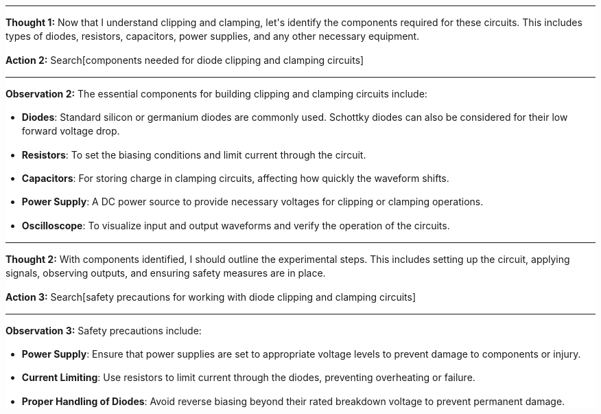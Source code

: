 

---



**Thought 1:** Now that I understand clipping and clamping, let's identify the components required for these circuits. This includes types of diodes, resistors, capacitors, power supplies, and any other necessary equipment.



**Action 2:** Search[components needed for diode clipping and clamping circuits]



---



**Observation 2:** The essential components for building clipping and clamping circuits include:



- **Diodes**: Standard silicon or germanium diodes are commonly used. Schottky diodes can also be considered for their low forward voltage drop.

- **Resistors**: To set the biasing conditions and limit current through the circuit.

- **Capacitors**: For storing charge in clamping circuits, affecting how quickly the waveform shifts.

- **Power Supply**: A DC power source to provide necessary voltages for clipping or clamping operations.

- **Oscilloscope**: To visualize input and output waveforms and verify the operation of the circuits.



---



**Thought 2:** With components identified, I should outline the experimental steps. This includes setting up the circuit, applying signals, observing outputs, and ensuring safety measures are in place.



**Action 3:** Search[safety precautions for working with diode clipping and clamping circuits]



---



**Observation 3:** Safety precautions include:



- **Power Supply**: Ensure that power supplies are set to appropriate voltage levels to prevent damage to components or injury.

- **Current Limiting**: Use resistors to limit current through the diodes, preventing overheating or failure.

- **Proper Handling of Diodes**: Avoid reverse biasing beyond their rated breakdown voltage to prevent permanent damage.

